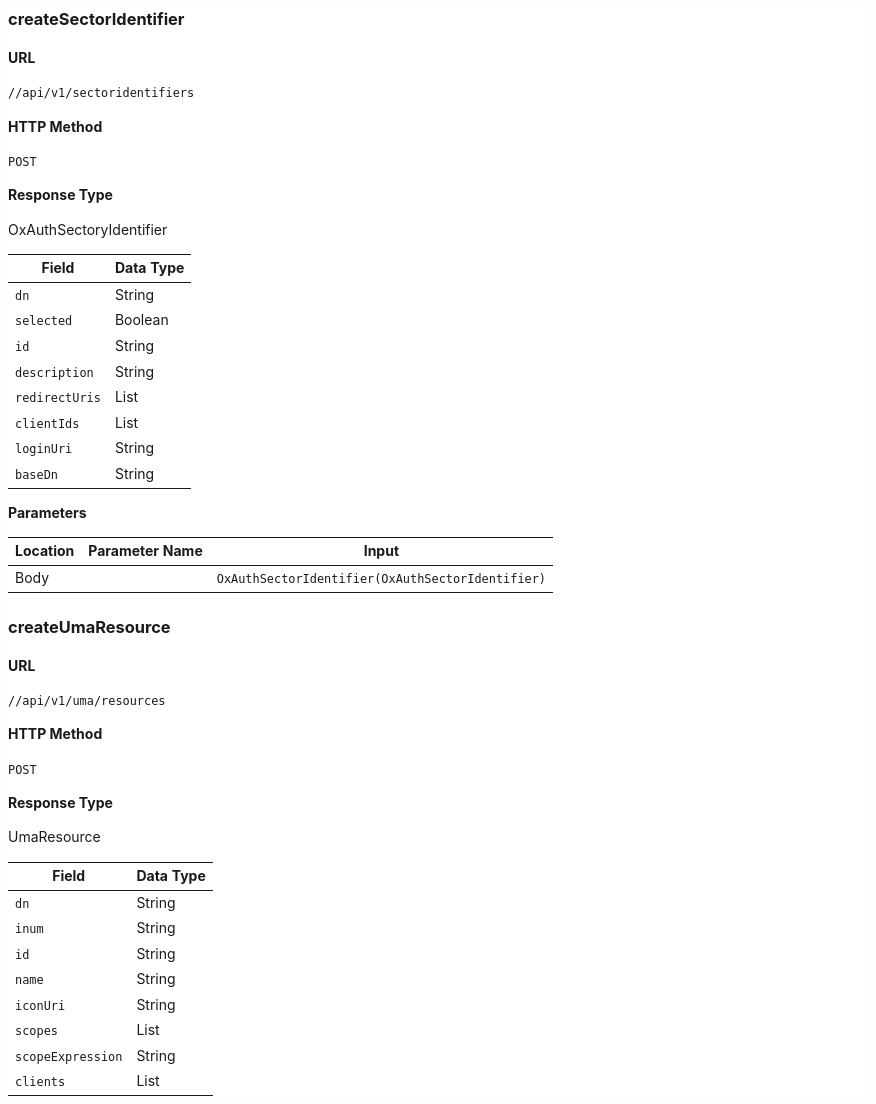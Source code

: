 ### createSectorIdentifier

**URL**

```
//api/v1/sectoridentifiers
```

**HTTP Method**

`POST`

**Response Type**

OxAuthSectoryIdentifier

| Field | Data Type |
|---    | --- |
| `dn` | String | 
| `selected` | Boolean | 
| `id` | String |
| `description` | String | 
| `redirectUris` | List | 
| `clientIds` | List | 
| `loginUri` | String |
| `baseDn` | String |

**Parameters**

| Location | Parameter Name | Input |
| --- | --- | --- |
| Body |  | `OxAuthSectorIdentifier(OxAuthSectorIdentifier)` |

### createUmaResource

**URL**

```
//api/v1/uma/resources
```

**HTTP Method**

`POST`

**Response Type**

UmaResource

| Field | Data Type |
|---    | --- |
| `dn` | String |
| `inum` | String |
| `id` | String |
| `name` | String |
| `iconUri` | String |
| `scopes` | List |
| `scopeExpression` | String |
| `clients` | List|